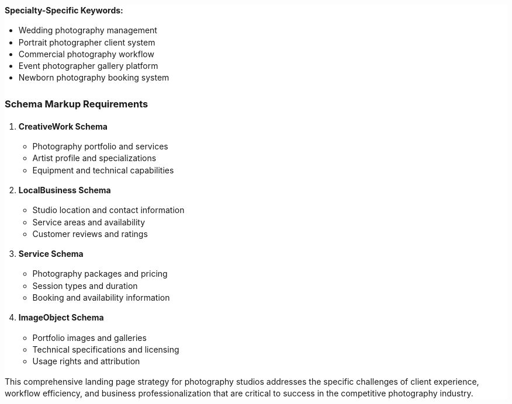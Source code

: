 **Specialty-Specific Keywords:**
- Wedding photography management
- Portrait photographer client system
- Commercial photography workflow
- Event photographer gallery platform
- Newborn photography booking system

### Schema Markup Requirements

1. **CreativeWork Schema**
   - Photography portfolio and services
   - Artist profile and specializations
   - Equipment and technical capabilities

2. **LocalBusiness Schema**
   - Studio location and contact information
   - Service areas and availability
   - Customer reviews and ratings

3. **Service Schema**
   - Photography packages and pricing
   - Session types and duration
   - Booking and availability information

4. **ImageObject Schema**
   - Portfolio images and galleries
   - Technical specifications and licensing
   - Usage rights and attribution

This comprehensive landing page strategy for photography studios addresses the specific challenges of client experience, workflow efficiency, and business professionalization that are critical to success in the competitive photography industry.